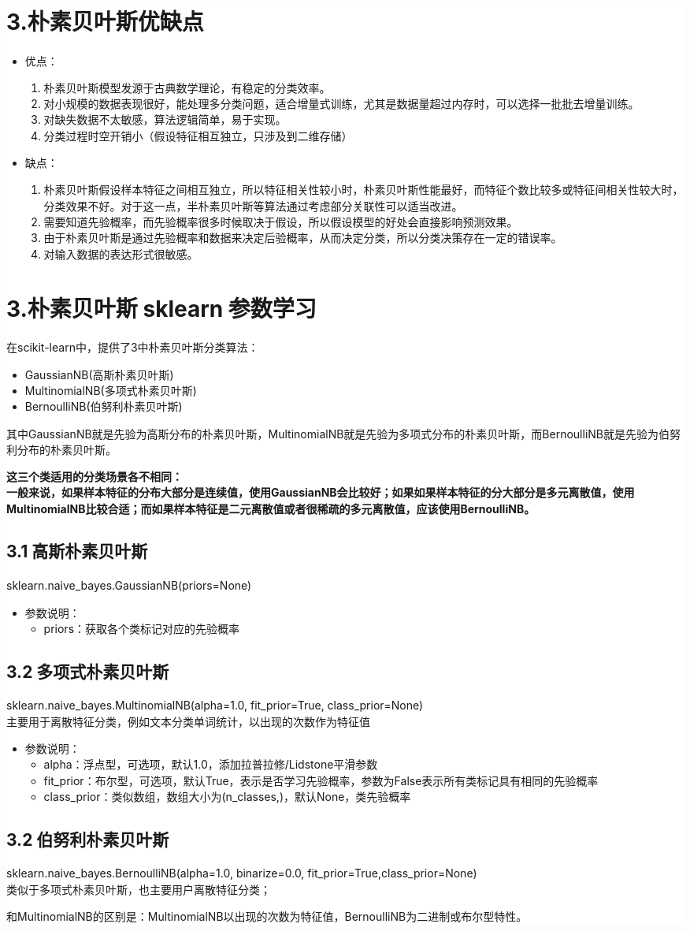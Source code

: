 # 3.朴素贝叶斯优缺点

- 优点：
 	1. 朴素贝叶斯模型发源于古典数学理论，有稳定的分类效率。
 	2. 对小规模的数据表现很好，能处理多分类问题，适合增量式训练，尤其是数据量超过内存时，可以选择一批批去增量训练。
 	3. 对缺失数据不太敏感，算法逻辑简单，易于实现。
 	4. 分类过程时空开销小（假设特征相互独立，只涉及到二维存储）

- 缺点：
 	1. 朴素贝叶斯假设样本特征之间相互独立，所以特征相关性较小时，朴素贝叶斯性能最好，而特征个数比较多或特征间相关性较大时，分类效果不好。对于这一点，半朴素贝叶斯等算法通过考虑部分关联性可以适当改进。
 	2. 需要知道先验概率，而先验概率很多时候取决于假设，所以假设模型的好处会直接影响预测效果。
 	3. 由于朴素贝叶斯是通过先验概率和数据来决定后验概率，从而决定分类，所以分类决策存在一定的错误率。
 	4. 对输入数据的表达形式很敏感。

# 3.朴素贝叶斯 sklearn 参数学习

在scikit-learn中，提供了3中朴素贝叶斯分类算法：  
- GaussianNB(高斯朴素贝叶斯)  
- MultinomialNB(多项式朴素贝叶斯)  
- BernoulliNB(伯努利朴素贝叶斯)

其中GaussianNB就是先验为高斯分布的朴素贝叶斯，MultinomialNB就是先验为多项式分布的朴素贝叶斯，而BernoulliNB就是先验为伯努利分布的朴素贝叶斯。

**这三个类适用的分类场景各不相同：  
一般来说，如果样本特征的分布大部分是连续值，使用GaussianNB会比较好；如果如果样本特征的分大部分是多元离散值，使用MultinomialNB比较合适；而如果样本特征是二元离散值或者很稀疏的多元离散值，应该使用BernoulliNB。**


## 3.1 高斯朴素贝叶斯

sklearn.naive_bayes.GaussianNB(priors=None)  

- 参数说明：
	- priors：获取各个类标记对应的先验概率  

## 3.2 多项式朴素贝叶斯

sklearn.naive_bayes.MultinomialNB(alpha=1.0, fit_prior=True, class_prior=None)  
主要用于离散特征分类，例如文本分类单词统计，以出现的次数作为特征值

- 参数说明：  
	- alpha：浮点型，可选项，默认1.0，添加拉普拉修/Lidstone平滑参数  
	- fit_prior：布尔型，可选项，默认True，表示是否学习先验概率，参数为False表示所有类标记具有相同的先验概率  
	- class_prior：类似数组，数组大小为(n_classes,)，默认None，类先验概率

## 3.2 伯努利朴素贝叶斯

sklearn.naive_bayes.BernoulliNB(alpha=1.0, binarize=0.0, fit_prior=True,class_prior=None)  
类似于多项式朴素贝叶斯，也主要用户离散特征分类；  

和MultinomialNB的区别是：MultinomialNB以出现的次数为特征值，BernoulliNB为二进制或布尔型特性。
